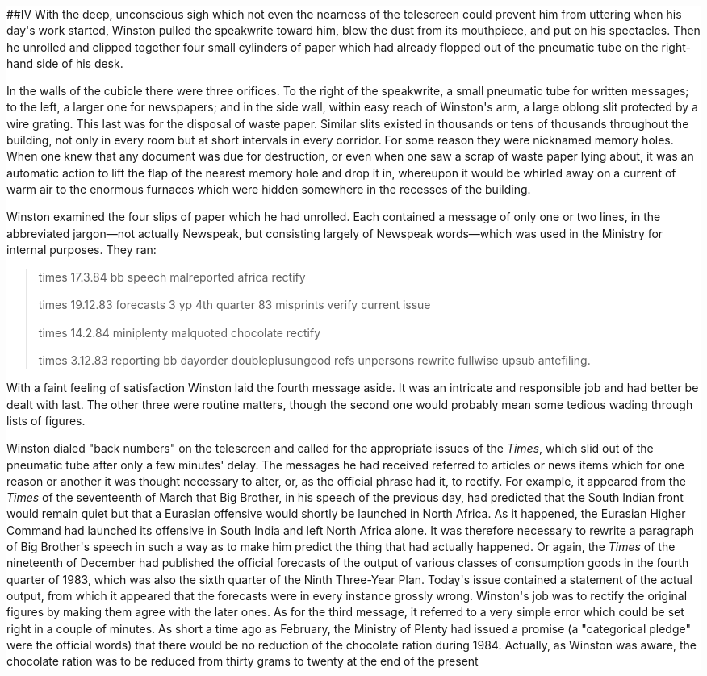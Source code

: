 ##IV
With the deep, unconscious sigh which not even the nearness of the
telescreen could prevent him from uttering when his day's work started,
Winston pulled the speakwrite toward him, blew the dust from its
mouthpiece, and put on his spectacles. Then he unrolled and clipped
together four small cylinders of paper which had already flopped out of
the pneumatic tube on the right-hand side of his desk.

In the walls of the cubicle there were three orifices. To the right of
the speakwrite, a small pneumatic tube for written messages; to the
left, a larger one for newspapers; and in the side wall, within easy
reach of Winston's arm, a large oblong slit protected by a wire grating.
This last was for the disposal of waste paper. Similar slits existed in
thousands or tens of thousands throughout the building, not only in
every room but at short intervals in every corridor. For some reason
they were nicknamed memory holes. When one knew that any document was
due for destruction, or even when one saw a scrap of waste paper lying
about, it was an automatic action to lift the flap of the nearest
memory hole and drop it in, whereupon it would be whirled away on a
current of warm air to the enormous furnaces which were hidden somewhere
in the recesses of the building.

Winston examined the four slips of paper which he had unrolled. Each
contained a message of only one or two lines, in the abbreviated
jargon&mdash;not actually Newspeak, but consisting largely of Newspeak
words&mdash;which was used in the Ministry for internal purposes. They ran:

<blockquote><p>times 17.3.84 bb speech malreported africa rectify

times 19.12.83 forecasts 3 yp 4th quarter 83 misprints verify
current issue

times 14.2.84 miniplenty malquoted chocolate rectify

times 3.12.83 reporting bb dayorder doubleplusungood refs unpersons
rewrite fullwise upsub antefiling.</p></blockquote>

With a faint feeling of satisfaction Winston laid the fourth message
aside. It was an intricate and responsible job and had better be dealt
with last. The other three were routine matters, though the second one
would probably mean some tedious wading through lists of figures.

Winston dialed "back numbers" on the telescreen and called for the
appropriate issues of the _Times_, which slid out of the pneumatic tube
after only a few minutes' delay. The messages he had received referred
to articles or news items which for one reason or another it was thought
necessary to alter, or, as the official phrase had it, to rectify. For
example, it appeared from the _Times_ of the seventeenth of March that
Big Brother, in his speech of the previous day, had predicted that the
South Indian front would remain quiet but that a Eurasian offensive
would shortly be launched in North Africa. As it happened, the Eurasian
Higher Command had launched its offensive in South India and left North
Africa alone. It was therefore necessary to rewrite a paragraph of Big
Brother's speech in such a way as to make him predict the thing that had
actually happened. Or again, the _Times_ of the nineteenth of December
had published the official forecasts of the output of various classes of
consumption goods in the fourth quarter of 1983, which was also the
sixth quarter of the Ninth Three-Year Plan. Today's issue contained a
statement of the actual output, from which it appeared that the
forecasts were in every instance grossly wrong. Winston's job was to
rectify the original figures by making them agree with the later ones.
As for the third message, it referred to a very simple error which could
be set right in a couple of minutes. As short a time ago as February,
the Ministry of Plenty had issued a promise (a "categorical pledge" were
the official words) that there would be no reduction of the chocolate
ration during 1984. Actually, as Winston was aware, the chocolate ration
was to be reduced from thirty grams to twenty at the end of the present